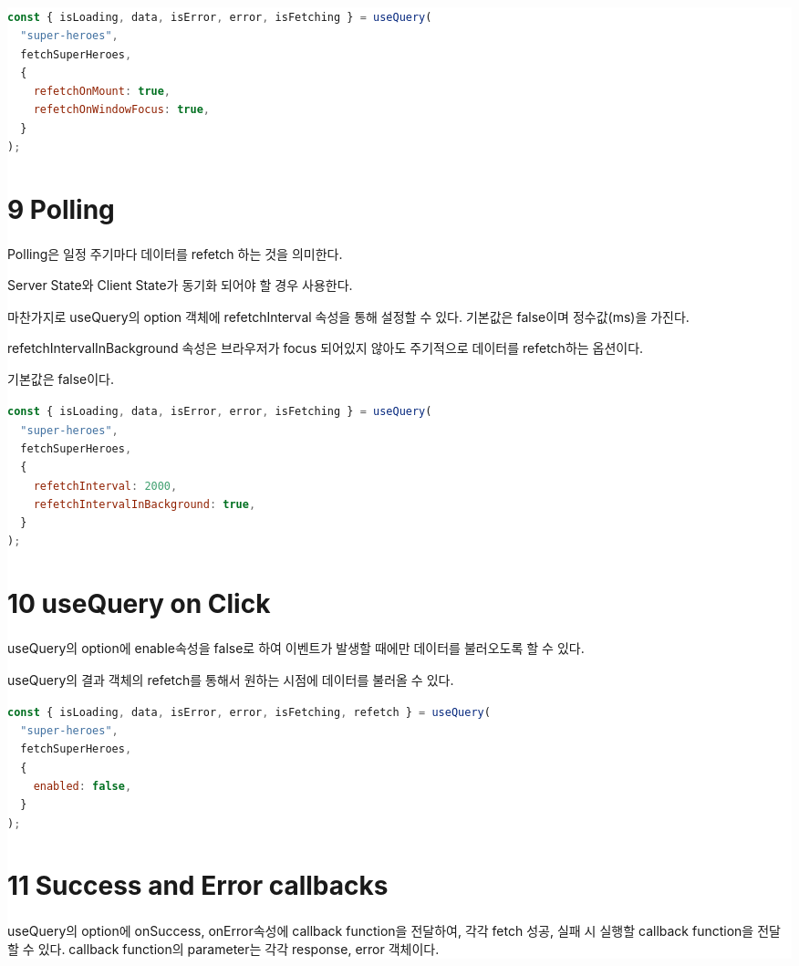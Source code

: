 ```js
const { isLoading, data, isError, error, isFetching } = useQuery(
  "super-heroes",
  fetchSuperHeroes,
  {
    refetchOnMount: true,
    refetchOnWindowFocus: true,
  }
);
```

# 9 Polling

Polling은 일정 주기마다 데이터를 refetch 하는 것을 의미한다.

Server State와 Client State가 동기화 되어야 할 경우 사용한다.

마찬가지로 useQuery의 option 객체에 refetchInterval 속성을 통해 설정할 수 있다. 기본값은 false이며 정수값(ms)을 가진다.

refetchIntervalInBackground 속성은 브라우저가 focus 되어있지 않아도 주기적으로 데이터를 refetch하는 옵션이다.

기본값은 false이다.

```js
const { isLoading, data, isError, error, isFetching } = useQuery(
  "super-heroes",
  fetchSuperHeroes,
  {
    refetchInterval: 2000,
    refetchIntervalInBackground: true,
  }
);
```

# 10 useQuery on Click

useQuery의 option에 enable속성을 false로 하여 이벤트가 발생할 때에만 데이터를 불러오도록 할 수 있다.

useQuery의 결과 객체의 refetch를 통해서 원하는 시점에 데이터를 불러올 수 있다.

```js
const { isLoading, data, isError, error, isFetching, refetch } = useQuery(
  "super-heroes",
  fetchSuperHeroes,
  {
    enabled: false,
  }
);
```

# 11 Success and Error callbacks

useQuery의 option에 onSuccess, onError속성에 callback function을 전달하여, 각각 fetch 성공, 실패 시 실행할 callback function을 전달할 수 있다. callback function의 parameter는 각각 response, error 객체이다.
